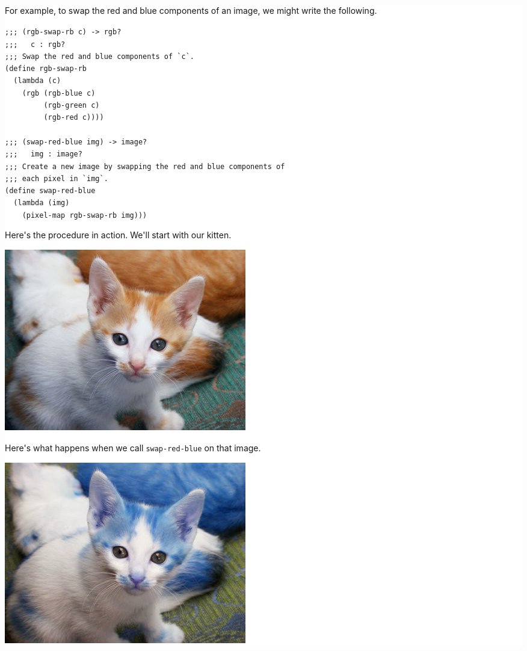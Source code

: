 For example, to swap the red and blue components of an image, we might write the following.

```
;;; (rgb-swap-rb c) -> rgb?
;;;   c : rgb?
;;; Swap the red and blue components of `c`.
(define rgb-swap-rb
  (lambda (c)
    (rgb (rgb-blue c)
         (rgb-green c)
         (rgb-red c))))

;;; (swap-red-blue img) -> image?
;;;   img : image?
;;; Create a new image by swapping the red and blue components of
;;; each pixel in `img`.
(define swap-red-blue
  (lambda (img)
    (pixel-map rgb-swap-rb img)))
```

Here's the procedure in action. We'll start with our kitten.

![A picture of a kitten next to the body of a cat on a patterned green rug](../images/kitten.jpg)

Here's what happens when we call `swap-red-blue` on that image.

![The picture of the kitten, with the kitten and cat's fur looking surprisingly blue](../images/transforming-images/kitten-swap-red-blue.jpg)
